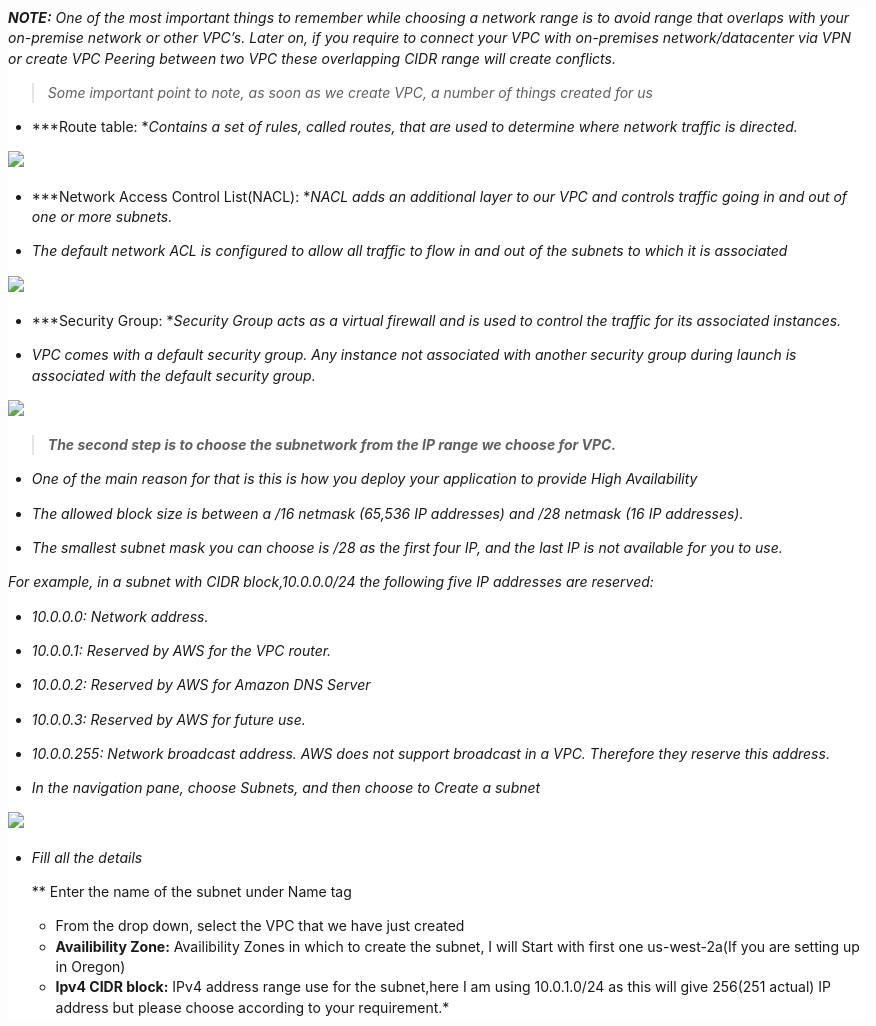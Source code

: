 ***NOTE:** One of the most important things to remember while choosing a network range is to avoid range that overlaps with your on-premise network or other VPC’s. Later on, if you require to connect your VPC with on-premises network/datacenter via VPN or create VPC Peering between two VPC these overlapping CIDR range will create conflicts.*
> *Some important point to note, as soon as we create VPC, a number of things created for us*

* ***Route table: **Contains a set of rules, called routes, that are used to determine where network traffic is directed.*

![](https://cdn-images-1.medium.com/max/4880/1*A46GoCcUVl9ybwkdh7AFhA.png)

* ***Network Access Control List(NACL): **NACL adds an additional layer to our VPC and controls traffic going in and out of one or more subnets.*

* *The default network ACL is configured to allow all traffic to flow in and out of the subnets to which it is associated*

![](https://cdn-images-1.medium.com/max/4872/1*npLflsWr3dl3HYJsgz4v5A.png)

* ***Security Group: **Security Group acts as a virtual firewall and is used to control the traffic for its associated instances.*

* *VPC comes with a default security group. Any instance not associated with another security group during launch is associated with the default security group.*

![](https://cdn-images-1.medium.com/max/4864/1*-XjfyIgzHLwB51VI9O9RqA.png)
> ***The second step is to choose the subnetwork from the IP range we choose for VPC.***

* *One of the main reason for that is this is how you deploy your application to provide High Availability*

* *The allowed block size is between a /16 netmask (65,536 IP addresses) and /28 netmask (16 IP addresses).*

* *The smallest subnet mask you can choose is /28 as the first four IP, and the last IP is not available for you to use.*

*For example, in a subnet with CIDR block,10.0.0.0/24 the following five IP addresses are reserved:*

* *10.0.0.0: Network address.*

* *10.0.0.1: Reserved by AWS for the VPC router.*

* *10.0.0.2: Reserved by AWS for Amazon DNS Server*

* *10.0.0.3: Reserved by AWS for future use.*

* *10.0.0.255: Network broadcast address. AWS does not support broadcast in a VPC. Therefore they reserve this address.*

* *In the navigation pane, choose Subnets, and then choose to Create a subnet*

![](https://cdn-images-1.medium.com/max/5568/1*2xnSr5awQ0pnjyXd2teDww.png)

* *Fill all the details*

    ** Enter the name of the subnet under Name tag
    * From the drop down, select the VPC that we have just created
    * **Availibility Zone:** Availibility Zones in which to create the subnet, I will Start with first one us-west-2a(If you are setting up in Oregon)
    * **Ipv4 CIDR block:** IPv4 address range use for the subnet,here I am using 10.0.1.0/24 as this will give 256(251 actual) IP address but please choose according to your requirement.*
